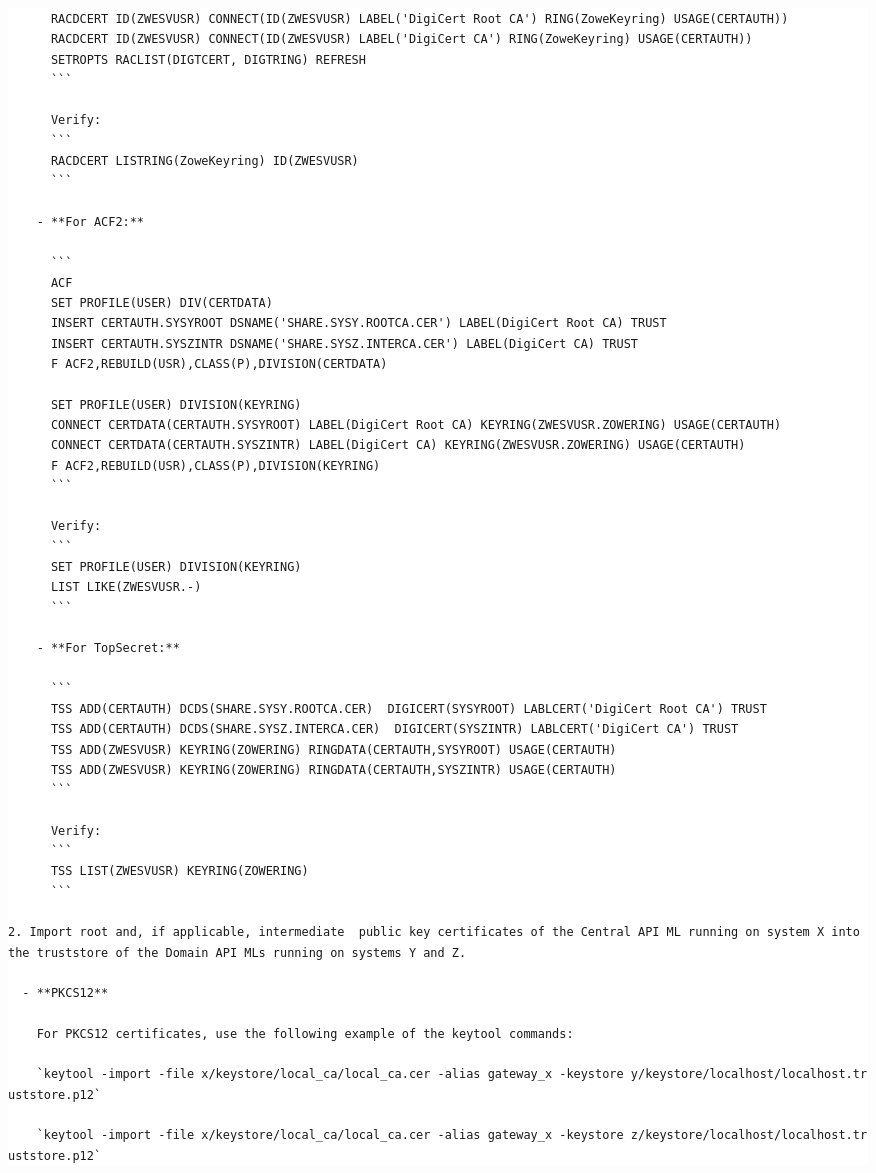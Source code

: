 ```
      RACDCERT ID(ZWESVUSR) CONNECT(ID(ZWESVUSR) LABEL('DigiCert Root CA') RING(ZoweKeyring) USAGE(CERTAUTH))
      RACDCERT ID(ZWESVUSR) CONNECT(ID(ZWESVUSR) LABEL('DigiCert CA') RING(ZoweKeyring) USAGE(CERTAUTH))
      SETROPTS RACLIST(DIGTCERT, DIGTRING) REFRESH
      ```

      Verify:
      ```
      RACDCERT LISTRING(ZoweKeyring) ID(ZWESVUSR)
      ```

    - **For ACF2:**
      
      ```
      ACF
      SET PROFILE(USER) DIV(CERTDATA)
      INSERT CERTAUTH.SYSYROOT DSNAME('SHARE.SYSY.ROOTCA.CER') LABEL(DigiCert Root CA) TRUST
      INSERT CERTAUTH.SYSZINTR DSNAME('SHARE.SYSZ.INTERCA.CER') LABEL(DigiCert CA) TRUST
      F ACF2,REBUILD(USR),CLASS(P),DIVISION(CERTDATA)
      
      SET PROFILE(USER) DIVISION(KEYRING)
      CONNECT CERTDATA(CERTAUTH.SYSYROOT) LABEL(DigiCert Root CA) KEYRING(ZWESVUSR.ZOWERING) USAGE(CERTAUTH)
      CONNECT CERTDATA(CERTAUTH.SYSZINTR) LABEL(DigiCert CA) KEYRING(ZWESVUSR.ZOWERING) USAGE(CERTAUTH)
      F ACF2,REBUILD(USR),CLASS(P),DIVISION(KEYRING)
      ```
      
      Verify:
      ```
      SET PROFILE(USER) DIVISION(KEYRING)
      LIST LIKE(ZWESVUSR.-)
      ```

    - **For TopSecret:**
      
      ```
      TSS ADD(CERTAUTH) DCDS(SHARE.SYSY.ROOTCA.CER)  DIGICERT(SYSYROOT) LABLCERT('DigiCert Root CA') TRUST
      TSS ADD(CERTAUTH) DCDS(SHARE.SYSZ.INTERCA.CER)  DIGICERT(SYSZINTR) LABLCERT('DigiCert CA') TRUST
      TSS ADD(ZWESVUSR) KEYRING(ZOWERING) RINGDATA(CERTAUTH,SYSYROOT) USAGE(CERTAUTH)
      TSS ADD(ZWESVUSR) KEYRING(ZOWERING) RINGDATA(CERTAUTH,SYSZINTR) USAGE(CERTAUTH)
      ```

      Verify:
      ```
      TSS LIST(ZWESVUSR) KEYRING(ZOWERING)
      ```

2. Import root and, if applicable, intermediate  public key certificates of the Central API ML running on system X into the truststore of the Domain API MLs running on systems Y and Z.

  - **PKCS12**

    For PKCS12 certificates, use the following example of the keytool commands:

    `keytool -import -file x/keystore/local_ca/local_ca.cer -alias gateway_x -keystore y/keystore/localhost/localhost.truststore.p12`

    `keytool -import -file x/keystore/local_ca/local_ca.cer -alias gateway_x -keystore z/keystore/localhost/localhost.truststore.p12`
```
